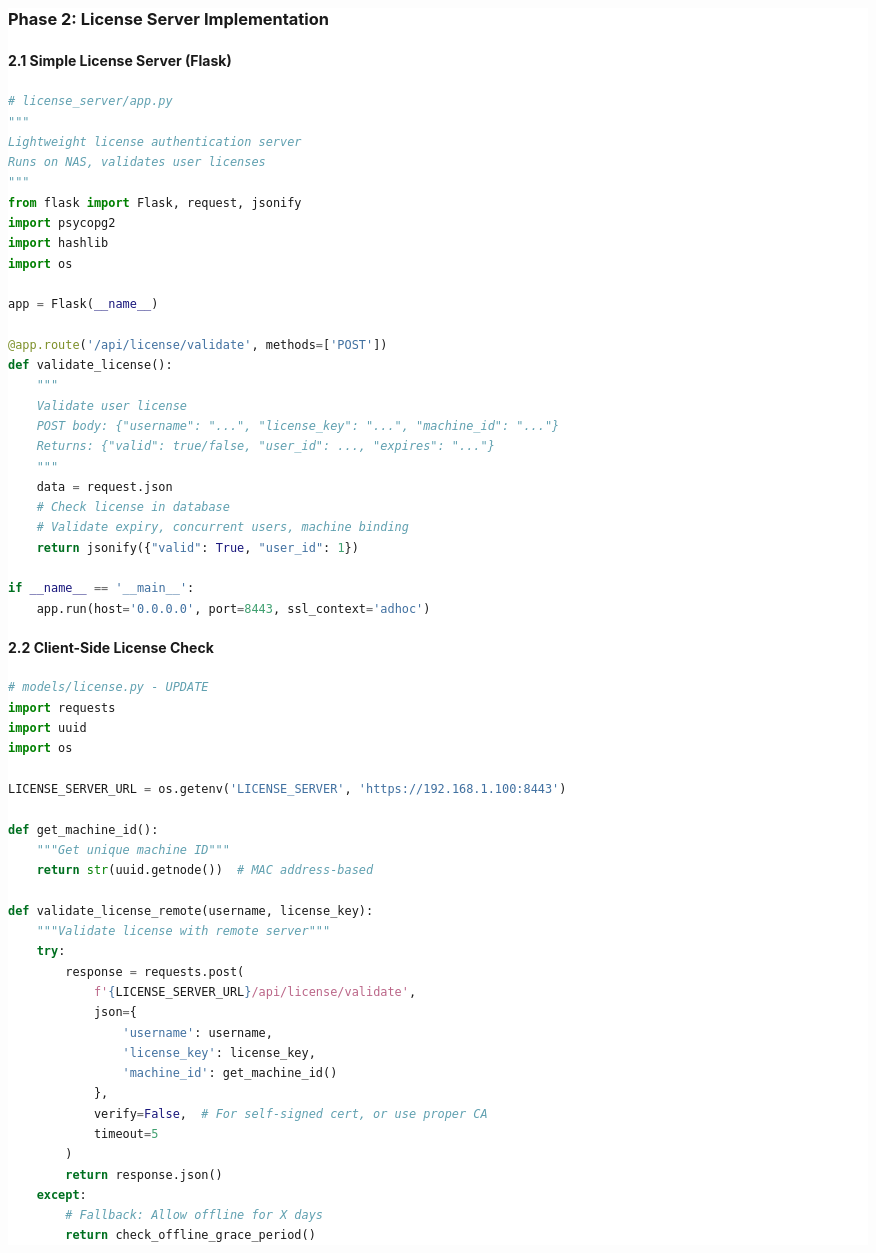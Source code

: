 ### Phase 2: License Server Implementation

#### 2.1 Simple License Server (Flask)
```python
# license_server/app.py
"""
Lightweight license authentication server
Runs on NAS, validates user licenses
"""
from flask import Flask, request, jsonify
import psycopg2
import hashlib
import os

app = Flask(__name__)

@app.route('/api/license/validate', methods=['POST'])
def validate_license():
    """
    Validate user license
    POST body: {"username": "...", "license_key": "...", "machine_id": "..."}
    Returns: {"valid": true/false, "user_id": ..., "expires": "..."}
    """
    data = request.json
    # Check license in database
    # Validate expiry, concurrent users, machine binding
    return jsonify({"valid": True, "user_id": 1})

if __name__ == '__main__':
    app.run(host='0.0.0.0', port=8443, ssl_context='adhoc')
```

#### 2.2 Client-Side License Check
```python
# models/license.py - UPDATE
import requests
import uuid
import os

LICENSE_SERVER_URL = os.getenv('LICENSE_SERVER', 'https://192.168.1.100:8443')

def get_machine_id():
    """Get unique machine ID"""
    return str(uuid.getnode())  # MAC address-based

def validate_license_remote(username, license_key):
    """Validate license with remote server"""
    try:
        response = requests.post(
            f'{LICENSE_SERVER_URL}/api/license/validate',
            json={
                'username': username,
                'license_key': license_key,
                'machine_id': get_machine_id()
            },
            verify=False,  # For self-signed cert, or use proper CA
            timeout=5
        )
        return response.json()
    except:
        # Fallback: Allow offline for X days
        return check_offline_grace_period()
```
